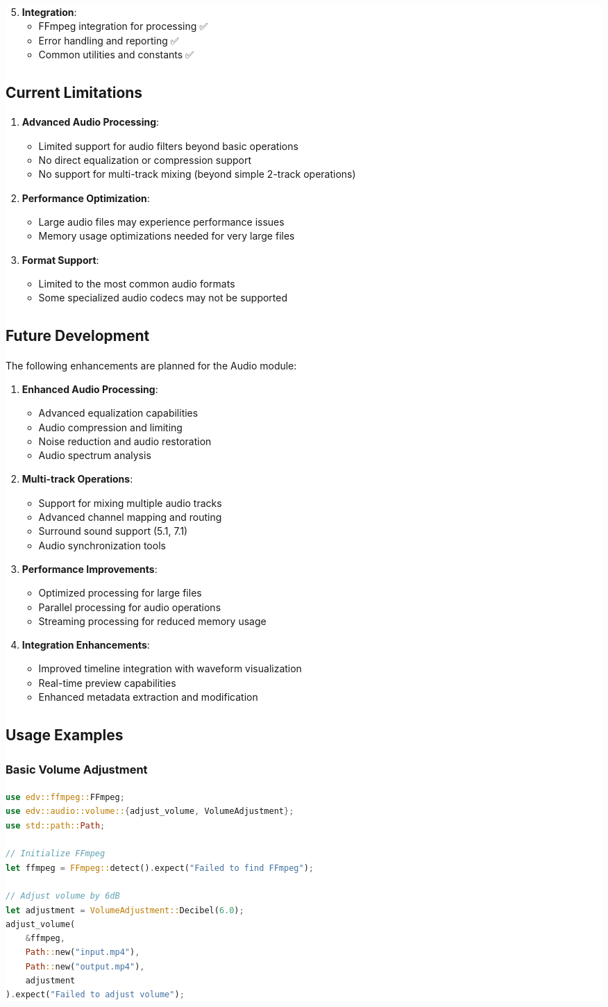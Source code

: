 5. **Integration**:
   - FFmpeg integration for processing ✅
   - Error handling and reporting ✅
   - Common utilities and constants ✅

## Current Limitations

1. **Advanced Audio Processing**:
   - Limited support for audio filters beyond basic operations
   - No direct equalization or compression support
   - No support for multi-track mixing (beyond simple 2-track operations)

2. **Performance Optimization**:
   - Large audio files may experience performance issues
   - Memory usage optimizations needed for very large files

3. **Format Support**:
   - Limited to the most common audio formats
   - Some specialized audio codecs may not be supported

## Future Development

The following enhancements are planned for the Audio module:

1. **Enhanced Audio Processing**:
   - Advanced equalization capabilities
   - Audio compression and limiting
   - Noise reduction and audio restoration
   - Audio spectrum analysis

2. **Multi-track Operations**:
   - Support for mixing multiple audio tracks
   - Advanced channel mapping and routing
   - Surround sound support (5.1, 7.1)
   - Audio synchronization tools

3. **Performance Improvements**:
   - Optimized processing for large files
   - Parallel processing for audio operations
   - Streaming processing for reduced memory usage

4. **Integration Enhancements**:
   - Improved timeline integration with waveform visualization
   - Real-time preview capabilities
   - Enhanced metadata extraction and modification

## Usage Examples

### Basic Volume Adjustment

```rust
use edv::ffmpeg::FFmpeg;
use edv::audio::volume::{adjust_volume, VolumeAdjustment};
use std::path::Path;

// Initialize FFmpeg
let ffmpeg = FFmpeg::detect().expect("Failed to find FFmpeg");

// Adjust volume by 6dB
let adjustment = VolumeAdjustment::Decibel(6.0);
adjust_volume(
    &ffmpeg,
    Path::new("input.mp4"),
    Path::new("output.mp4"),
    adjustment
).expect("Failed to adjust volume");
```